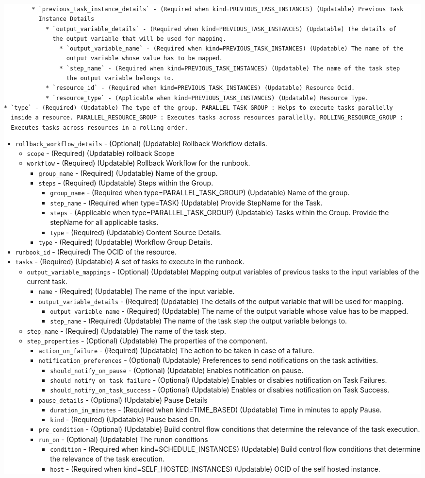            * `previous_task_instance_details` - (Required when kind=PREVIOUS_TASK_INSTANCES) (Updatable) Previous Task
              Instance Details
                * `output_variable_details` - (Required when kind=PREVIOUS_TASK_INSTANCES) (Updatable) The details of
                  the output variable that will be used for mapping.
                    * `output_variable_name` - (Required when kind=PREVIOUS_TASK_INSTANCES) (Updatable) The name of the
                      output variable whose value has to be mapped.
                    * `step_name` - (Required when kind=PREVIOUS_TASK_INSTANCES) (Updatable) The name of the task step
                      the output variable belongs to.
                * `resource_id` - (Required when kind=PREVIOUS_TASK_INSTANCES) (Updatable) Resource Ocid.
                * `resource_type` - (Applicable when kind=PREVIOUS_TASK_INSTANCES) (Updatable) Resource Type.
    * `type` - (Required) (Updatable) The type of the group. PARALLEL_TASK_GROUP : Helps to execute tasks parallelly
      inside a resource. PARALLEL_RESOURCE_GROUP : Executes tasks across resources parallelly. ROLLING_RESOURCE_GROUP :
      Executes tasks across resources in a rolling order.
* `rollback_workflow_details` - (Optional) (Updatable) Rollback Workflow details.
    * `scope` - (Required) (Updatable) rollback Scope
    * `workflow` - (Required) (Updatable) Rollback Workflow for the runbook.
        * `group_name` - (Required) (Updatable) Name of the group.
        * `steps` - (Required) (Updatable) Steps within the Group.
            * `group_name` - (Required when type=PARALLEL_TASK_GROUP) (Updatable) Name of the group.
            * `step_name` - (Required when type=TASK) (Updatable) Provide StepName for the Task.
            * `steps` - (Applicable when type=PARALLEL_TASK_GROUP) (Updatable) Tasks within the Group. Provide the
              stepName for all applicable tasks.
            * `type` - (Required) (Updatable) Content Source Details.
        * `type` - (Required) (Updatable) Workflow Group Details.
* `runbook_id` - (Required) The OCID of the resource.
* `tasks` - (Required) (Updatable) A set of tasks to execute in the runbook.
    * `output_variable_mappings` - (Optional) (Updatable) Mapping output variables of previous tasks to the input
      variables of the current task.
        * `name` - (Required) (Updatable) The name of the input variable.
        * `output_variable_details` - (Required) (Updatable) The details of the output variable that will be used for
          mapping.
            * `output_variable_name` - (Required) (Updatable) The name of the output variable whose value has to be
              mapped.
            * `step_name` - (Required) (Updatable) The name of the task step the output variable belongs to.
    * `step_name` - (Required) (Updatable) The name of the task step.
    * `step_properties` - (Optional) (Updatable) The properties of the component.
        * `action_on_failure` - (Required) (Updatable) The action to be taken in case of a failure.
        * `notification_preferences` - (Optional) (Updatable) Preferences to send notifications on the task activities.
            * `should_notify_on_pause` - (Optional) (Updatable) Enables notification on pause.
            * `should_notify_on_task_failure` - (Optional) (Updatable) Enables or disables notification on Task
              Failures.
            * `should_notify_on_task_success` - (Optional) (Updatable) Enables or disables notification on Task Success.
        * `pause_details` - (Optional) (Updatable) Pause Details
            * `duration_in_minutes` - (Required when kind=TIME_BASED) (Updatable) Time in minutes to apply Pause.
            * `kind` - (Required) (Updatable) Pause based On.
        * `pre_condition` - (Optional) (Updatable) Build control flow conditions that determine the relevance of the
          task execution.
        * `run_on` - (Optional) (Updatable) The runon conditions
            * `condition` - (Required when kind=SCHEDULE_INSTANCES) (Updatable) Build control flow conditions that
              determine the relevance of the task execution.
            * `host` - (Required when kind=SELF_HOSTED_INSTANCES) (Updatable) OCID of the self hosted instance.